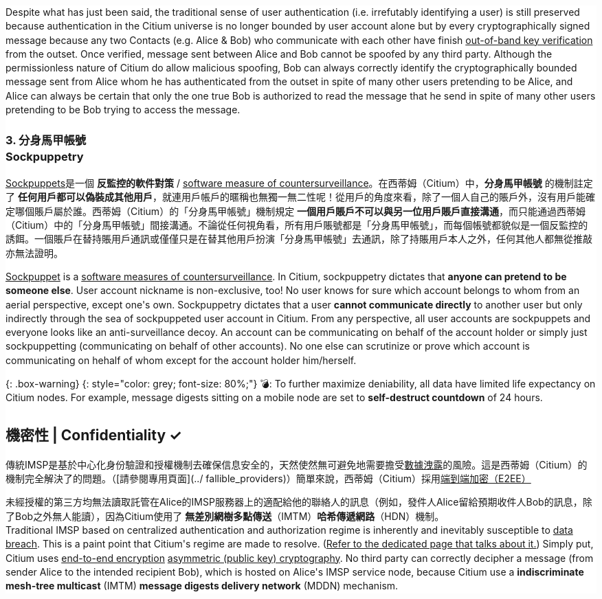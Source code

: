 Despite what has just been said, the traditional sense of user authentication (i.e. irrefutably identifying a user) is still preserved because authentication in the Citium universe is no longer bounded by user account alone but by every cryptographically signed message because any two Contacts (e.g. Alice & Bob) who communicate with each other have finish [out-of-band key verification](https://ssd.eff.org/en/module/key-verification) from the outset. Once verified, message sent between Alice and Bob cannot be spoofed by any third party. Although the permissionless nature of Citium do allow malicious spoofing, Bob can always correctly identify the cryptographically bounded message sent from Alice whom he has authenticated from the outset in spite of many other users pretending to be Alice, and Alice can always be certain that only the one true Bob is authorized to read the message that he send in spite of many other users pretending to be Bob trying to access the message.

### 3. 分身馬甲帳號<br>Sockpuppetry
[Sockpuppets](https://en.wikipedia.org/wiki/Sockpuppet_(Internet))是一個 **反監控的軟件對策** / [software measure of countersurveillance](https://en.wikipedia.org/wiki/Countersurveillance#Software_countermeasures)。在西蒂姆（Citium）中，__分身馬甲帳號__ 的機制註定了 __任何用戶都可以偽裝成其他用戶__，就連用戶帳戶的暱稱也無獨一無二性呢！從用戶的角度來看，除了一個人自己的賬戶外，沒有用戶能確定哪個賬戶屬於誰。西蒂姆（Citium）的「分身馬甲帳號」機制規定 **一個用戶賬戶不可以與另一位用戶賬戶直接溝通**，而只能通過西蒂姆（Citium）中的「分身馬甲帳號」間接溝通。不論從任何視角看，所有用戶賬號都是「分身馬甲帳號」，而每個帳號都貌似是一個反監控的誘餌。一個賬戶在替持賬用戶通訊或僅僅只是在替其他用戶扮演「分身馬甲帳號」去通訊，除了持賬用戶本人之外，任何其他人都無從推敲亦無法證明。

[Sockpuppet](https://en.wikipedia.org/wiki/Sockpuppet_(Internet)) is a [software measures of countersurveillance](https://en.wikipedia.org/wiki/Countersurveillance#Software_countermeasures). In Citium, sockpuppetry dictates that __anyone can pretend to be someone else__. User account nickname is non-exclusive, too! No user knows for sure which account belongs to whom from an aerial perspective, except one's own. Sockpuppetry dictates that a user **cannot communicate directly** to another user but only indirectly through the sea of sockpuppeted user account in Citium. From any perspective, all user accounts are sockpuppets and everyone looks like an anti-surveillance decoy. An account can be communicating on behalf of the account holder or simply just sockpuppetting (communicating on behalf of other accounts). No one else can scrutinize or prove which account is communicating on hehalf of whom except for the account holder him/herself.

{: .box-warning}
{: style="color: grey; font-size: 80%;"}
:bomb:: To further maximize deniability, all data have limited life expectancy on Citium nodes. For example, message digests sitting on a mobile node are set to **self-destruct countdown** of 24 hours.

## 機密性 | Confidentiality ✓
傳統IMSP是基於中心化身份驗證和授權機制去確保信息安全的，天然使然無可避免地需要擔受[數據洩露](https://en.wikipedia.org/wiki/Data_breach)的風險。這是西蒂姆（Citium）的機制完全解決了的問題。（[請參閱專用頁面](../ fallible_providers)）簡單來說，西蒂姆（Citium）採用[端到端加密（E2EE）](https://zh.wikipedia.org/zh-tw/%E7%AB%AF%E5%88%B0%E7%AB%AF%E5%8A%A0%E5%AF%86)

未經授權的第三方均無法讀取託管在Alice的IMSP服務器上的適配給他的聯絡人的訊息（例如，發件人Alice留給預期收件人Bob的訊息，除了Bob之外無人能讀），因為Citium使用了 __無差別網樹多點傳送__（IMTM）__哈希傳遞網路__（HDN）機制。
<br>
Traditional IMSP based on centralized authentication and authorization regime is inherently and inevitably susceptible to [data breach](https://en.wikipedia.org/wiki/Data_breach). This is a paint point that Citium's regime are made to resolve. ([Refer to the dedicated page that talks about it.](../fallible_providers)) Simply put, Citium uses [end-to-end encryption](https://en.wikipedia.org/wiki/End-to-end_encryption) [asymmetric (public key) cryptography](https://en.wikipedia.org/wiki/Public-key_cryptography). No third party can correctly decipher a message (from sender Alice to the intended recipient Bob), which is hosted on Alice's IMSP service node, because Citium use a **indiscriminate mesh-tree multicast** (IMTM) **message digests delivery network** (MDDN) mechanism.
